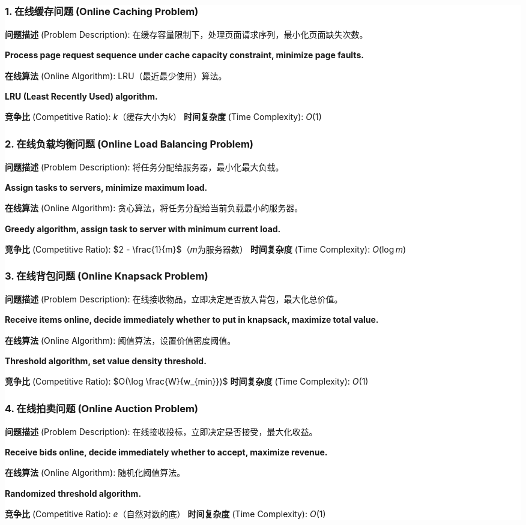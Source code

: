 ### 1. 在线缓存问题 (Online Caching Problem)

**问题描述** (Problem Description):
在缓存容量限制下，处理页面请求序列，最小化页面缺失次数。

**Process page request sequence under cache capacity constraint, minimize page faults.**

**在线算法** (Online Algorithm):
LRU（最近最少使用）算法。

**LRU (Least Recently Used) algorithm.**

**竞争比** (Competitive Ratio): $k$（缓存大小为$k$）
**时间复杂度** (Time Complexity): $O(1)$

### 2. 在线负载均衡问题 (Online Load Balancing Problem)

**问题描述** (Problem Description):
将任务分配给服务器，最小化最大负载。

**Assign tasks to servers, minimize maximum load.**

**在线算法** (Online Algorithm):
贪心算法，将任务分配给当前负载最小的服务器。

**Greedy algorithm, assign task to server with minimum current load.**

**竞争比** (Competitive Ratio): $2 - \frac{1}{m}$（$m$为服务器数）
**时间复杂度** (Time Complexity): $O(\log m)$

### 3. 在线背包问题 (Online Knapsack Problem)

**问题描述** (Problem Description):
在线接收物品，立即决定是否放入背包，最大化总价值。

**Receive items online, decide immediately whether to put in knapsack, maximize total value.**

**在线算法** (Online Algorithm):
阈值算法，设置价值密度阈值。

**Threshold algorithm, set value density threshold.**

**竞争比** (Competitive Ratio): $O(\log \frac{W}{w_{min}})$
**时间复杂度** (Time Complexity): $O(1)$

### 4. 在线拍卖问题 (Online Auction Problem)

**问题描述** (Problem Description):
在线接收投标，立即决定是否接受，最大化收益。

**Receive bids online, decide immediately whether to accept, maximize revenue.**

**在线算法** (Online Algorithm):
随机化阈值算法。

**Randomized threshold algorithm.**

**竞争比** (Competitive Ratio): $e$（自然对数的底）
**时间复杂度** (Time Complexity): $O(1)$

